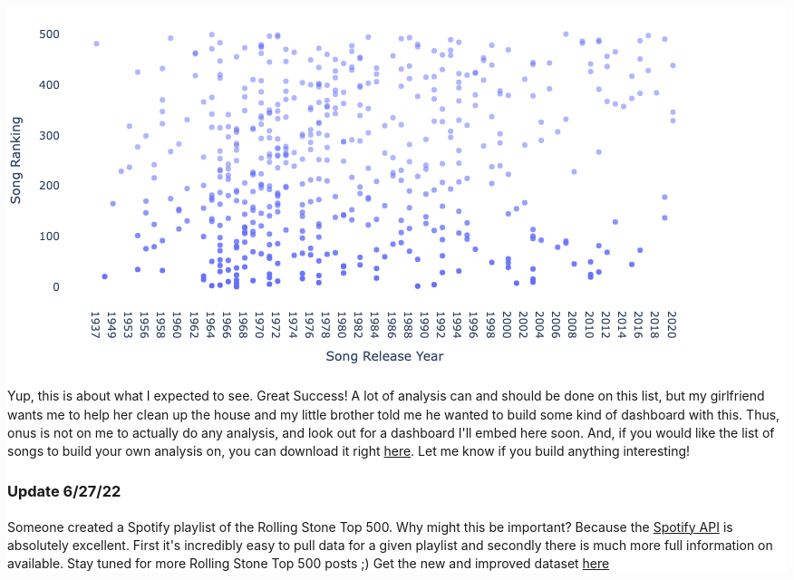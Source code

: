![png](./output_27_0.png)

Yup, this is about what I expected to see. Great Success! A lot of analysis can and should be done on this list, but my girlfriend wants me to help her clean up the house and my little brother told me he wanted to build some kind of dashboard with this. Thus, onus is not on me to actually do any analysis, and look out for a dashboard I'll embed here soon. And, if you would like the list of songs to build your own analysis on, you can download it right [here](rolling_stone_top_500_output_final.csv). Let me know if you build anything interesting!

### Update 6/27/22

Someone created a Spotify playlist of the Rolling Stone Top 500. Why might this be important? Because the [Spotify API](https://developer.spotify.com/) is absolutely excellent. First it's incredibly easy to pull data for a given playlist and secondly there is much more full information on available. Stay tuned for more Rolling Stone Top 500 posts ;) 
Get the new and improved dataset [here](spotify_music_output.csv)
